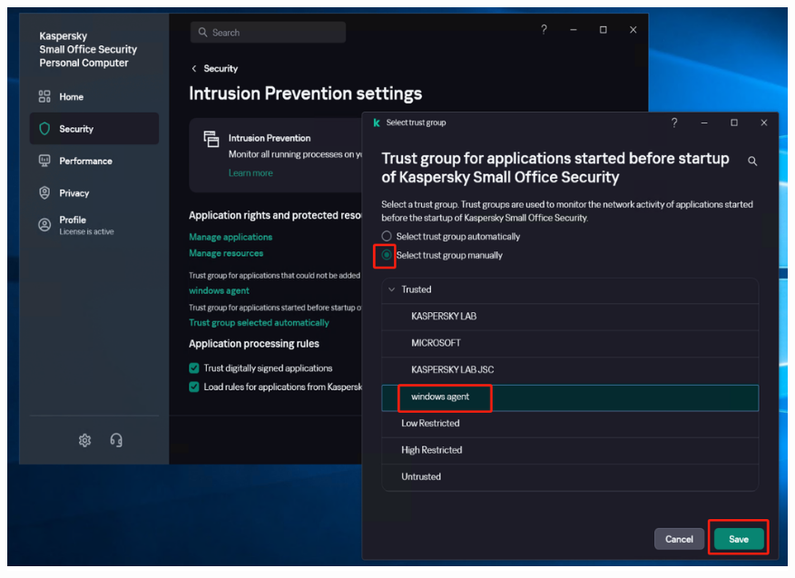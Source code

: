 ![configuration-of-antivirus-software-10.png](./images/configuration-of-antivirus-software-10.png)

